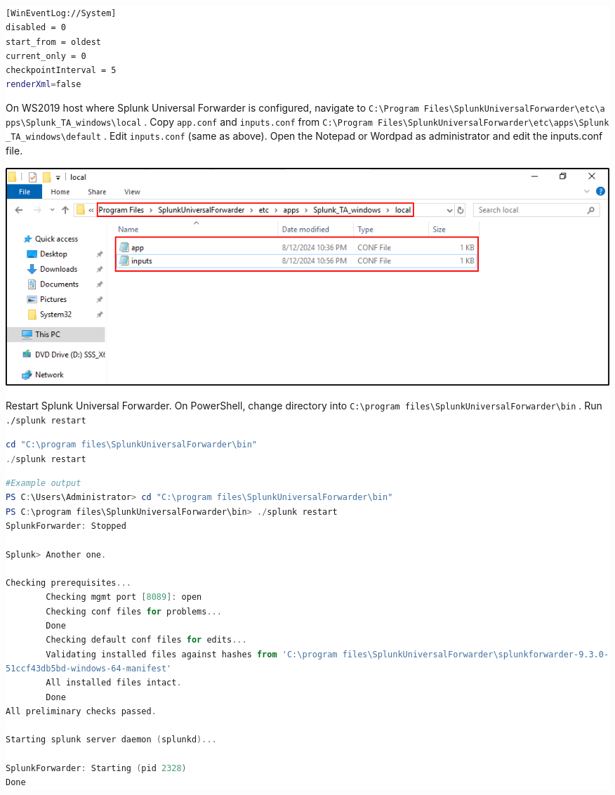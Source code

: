```bash
[WinEventLog://System]
disabled = 0
start_from = oldest
current_only = 0
checkpointInterval = 5
renderXml=false
```

On WS2019 host where Splunk Universal Forwarder is configured, navigate to `C:\Program Files\SplunkUniversalForwarder\etc\apps\Splunk_TA_windows\local` . Copy `app.conf` and `inputs.conf` from `C:\Program Files\SplunkUniversalForwarder\etc\apps\Splunk_TA_windows\default` . Edit `inputs.conf` (same as above). Open the Notepad or Wordpad as administrator and edit the inputs.conf file.

![image.png](image%2084.png)

Restart Splunk Universal Forwarder. On PowerShell, change directory into `C:\program files\SplunkUniversalForwarder\bin` . Run `./splunk restart`

```powershell
cd "C:\program files\SplunkUniversalForwarder\bin"
./splunk restart
```

```powershell
#Example output
PS C:\Users\Administrator> cd "C:\program files\SplunkUniversalForwarder\bin"
PS C:\program files\SplunkUniversalForwarder\bin> ./splunk restart
SplunkForwarder: Stopped

Splunk> Another one.

Checking prerequisites...
        Checking mgmt port [8089]: open
        Checking conf files for problems...
        Done
        Checking default conf files for edits...
        Validating installed files against hashes from 'C:\program files\SplunkUniversalForwarder\splunkforwarder-9.3.0-51ccf43db5bd-windows-64-manifest'
        All installed files intact.
        Done
All preliminary checks passed.

Starting splunk server daemon (splunkd)...

SplunkForwarder: Starting (pid 2328)
Done
```
